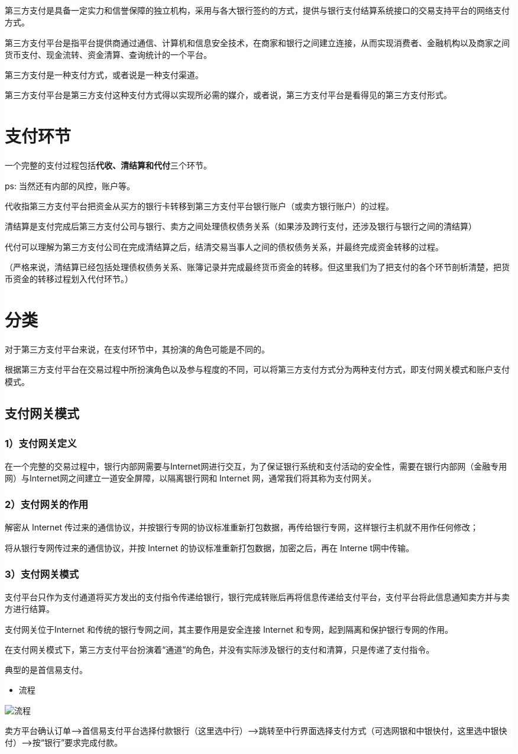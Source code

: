 第三方支付是具备一定实力和信誉保障的独立机构，采用与各大银行签约的方式，提供与银行支付结算系统接口的交易支持平台的网络支付方式。

第三方支付平台是指平台提供商通过通信、计算机和信息安全技术，在商家和银行之间建立连接，从而实现消费者、金融机构以及商家之间货币支付、现金流转、资金清算、查询统计的一个平台。

第三方支付是一种支付方式，或者说是一种支付渠道。

第三方支付平台是第三方支付这种支付方式得以实现所必需的媒介，或者说，第三方支付平台是看得见的第三方支付形式。

# 支付环节

一个完整的支付过程包括**代收、清结算和代付**三个环节。

ps: 当然还有内部的风控，账户等。

代收指第三方支付平台把资金从买方的银行卡转移到第三方支付平台银行账户（或卖方银行账户）的过程。

清结算是支付完成后第三方支付公司与银行、卖方之间处理债权债务关系（如果涉及跨行支付，还涉及银行与银行之间的清结算）

代付可以理解为第三方支付公司在完成清结算之后，结清交易当事人之间的债权债务关系，并最终完成资金转移的过程。

（严格来说，清结算已经包括处理债权债务关系、账簿记录并完成最终货币资金的转移。但这里我们为了把支付的各个环节剖析清楚，把货币资金的转移过程划入代付环节。）

# 分类

对于第三方支付平台来说，在支付环节中，其扮演的角色可能是不同的。

根据第三方支付平台在交易过程中所扮演角色以及参与程度的不同，可以将第三方支付方式分为两种支付方式，即支付网关模式和账户支付模式。

## 支付网关模式

### 1）支付网关定义

在一个完整的交易过程中，银行内部网需要与Internet网进行交互，为了保证银行系统和支付活动的安全性，需要在银行内部网（金融专用网）与Internet网之间建立一道安全屏障，以隔离银行网和 Internet 网，通常我们将其称为支付网关。

### 2）支付网关的作用

解密从 Internet 传过来的通信协议，并按银行专网的协议标准重新打包数据，再传给银行专网，这样银行主机就不用作任何修改；

将从银行专网传过来的通信协议，并按 Internet 的协议标准重新打包数据，加密之后，再在 Interne t网中传输。

### 3）支付网关模式

支付平台只作为支付通道将买方发出的支付指令传递给银行，银行完成转账后再将信息传递给支付平台，支付平台将此信息通知卖方并与卖方进行结算。

支付网关位于Internet 和传统的银行专网之间，其主要作用是安全连接 Internet 和专网，起到隔离和保护银行专网的作用。

在支付网关模式下，第三方支付平台扮演着“通道”的角色，并没有实际涉及银行的支付和清算，只是传递了支付指令。

典型的是首信易支付。

- 流程

![流程](https://pic3.zhimg.com/80/v2-777f889202d63b637a3c90bd890b3416_1440w.png)

卖方平台确认订单——>首信易支付平台选择付款银行（这里选中行）——>跳转至中行界面选择支付方式（可选网银和中银快付，这里选中银快付）——>按“银行”要求完成付款。
